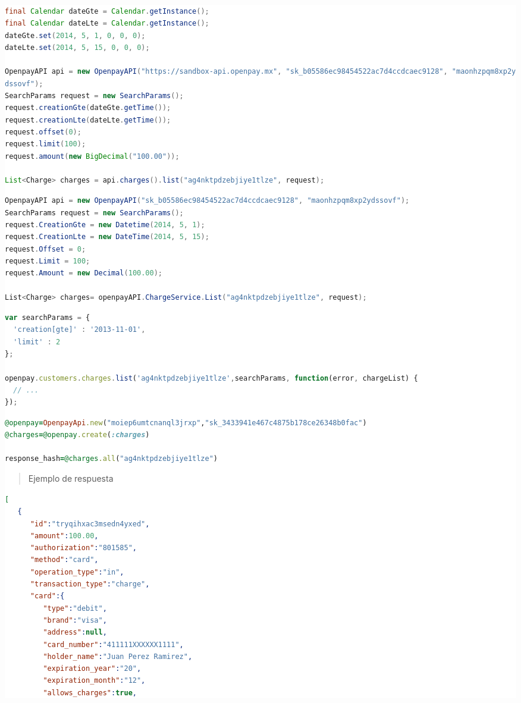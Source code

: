 ```java
final Calendar dateGte = Calendar.getInstance();
final Calendar dateLte = Calendar.getInstance();
dateGte.set(2014, 5, 1, 0, 0, 0);
dateLte.set(2014, 5, 15, 0, 0, 0);

OpenpayAPI api = new OpenpayAPI("https://sandbox-api.openpay.mx", "sk_b05586ec98454522ac7d4ccdcaec9128", "maonhzpqm8xp2ydssovf");
SearchParams request = new SearchParams();
request.creationGte(dateGte.getTime());
request.creationLte(dateLte.getTime());
request.offset(0);
request.limit(100);
request.amount(new BigDecimal("100.00"));

List<Charge> charges = api.charges().list("ag4nktpdzebjiye1tlze", request);
```

```csharp
OpenpayAPI api = new OpenpayAPI("sk_b05586ec98454522ac7d4ccdcaec9128", "maonhzpqm8xp2ydssovf");
SearchParams request = new SearchParams();
request.CreationGte = new Datetime(2014, 5, 1);
request.CreationLte = new DateTime(2014, 5, 15);
request.Offset = 0;
request.Limit = 100;
request.Amount = new Decimal(100.00);

List<Charge> charges= openpayAPI.ChargeService.List("ag4nktpdzebjiye1tlze", request);
```

```javascript
var searchParams = {
  'creation[gte]' : '2013-11-01',
  'limit' : 2
};

openpay.customers.charges.list('ag4nktpdzebjiye1tlze',searchParams, function(error, chargeList) {
  // ...
});
```

```ruby
@openpay=OpenpayApi.new("moiep6umtcnanql3jrxp","sk_3433941e467c4875b178ce26348b0fac")
@charges=@openpay.create(:charges)

response_hash=@charges.all("ag4nktpdzebjiye1tlze")
```

> Ejemplo de respuesta

```json
[
   {
      "id":"tryqihxac3msedn4yxed",
      "amount":100.00,
      "authorization":"801585",
      "method":"card",
      "operation_type":"in",
      "transaction_type":"charge",
      "card":{
         "type":"debit",
         "brand":"visa",
         "address":null,
         "card_number":"411111XXXXXX1111",
         "holder_name":"Juan Perez Ramirez",
         "expiration_year":"20",
         "expiration_month":"12",
         "allows_charges":true,
```